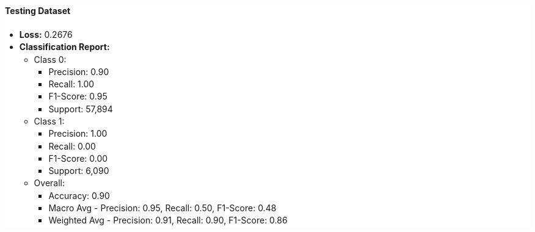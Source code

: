 #### Testing Dataset
- **Loss:** 0.2676
- **Classification Report:**
  - Class 0:
    - Precision: 0.90
    - Recall: 1.00
    - F1-Score: 0.95
    - Support: 57,894
  - Class 1:
    - Precision: 1.00
    - Recall: 0.00
    - F1-Score: 0.00
    - Support: 6,090
  - Overall:
    - Accuracy: 0.90
    - Macro Avg - Precision: 0.95, Recall: 0.50, F1-Score: 0.48
    - Weighted Avg - Precision: 0.91, Recall: 0.90, F1-Score: 0.86

```
